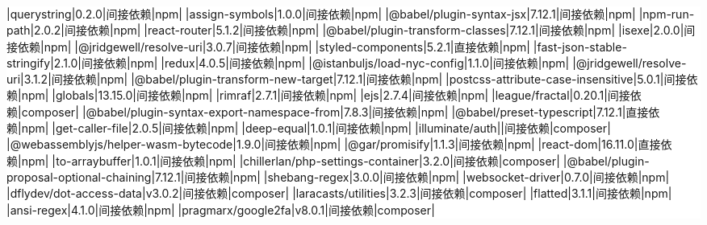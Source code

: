 |querystring|0.2.0|间接依赖|npm|
|assign-symbols|1.0.0|间接依赖|npm|
|@babel/plugin-syntax-jsx|7.12.1|间接依赖|npm|
|npm-run-path|2.0.2|间接依赖|npm|
|react-router|5.1.2|间接依赖|npm|
|@babel/plugin-transform-classes|7.12.1|间接依赖|npm|
|isexe|2.0.0|间接依赖|npm|
|@jridgewell/resolve-uri|3.0.7|间接依赖|npm|
|styled-components|5.2.1|直接依赖|npm|
|fast-json-stable-stringify|2.1.0|间接依赖|npm|
|redux|4.0.5|间接依赖|npm|
|@istanbuljs/load-nyc-config|1.1.0|间接依赖|npm|
|@jridgewell/resolve-uri|3.1.2|间接依赖|npm|
|@babel/plugin-transform-new-target|7.12.1|间接依赖|npm|
|postcss-attribute-case-insensitive|5.0.1|间接依赖|npm|
|globals|13.15.0|间接依赖|npm|
|rimraf|2.7.1|间接依赖|npm|
|ejs|2.7.4|间接依赖|npm|
|league/fractal|0.20.1|间接依赖|composer|
|@babel/plugin-syntax-export-namespace-from|7.8.3|间接依赖|npm|
|@babel/preset-typescript|7.12.1|直接依赖|npm|
|get-caller-file|2.0.5|间接依赖|npm|
|deep-equal|1.0.1|间接依赖|npm|
|illuminate/auth||间接依赖|composer|
|@webassemblyjs/helper-wasm-bytecode|1.9.0|间接依赖|npm|
|@gar/promisify|1.1.3|间接依赖|npm|
|react-dom|16.11.0|直接依赖|npm|
|to-arraybuffer|1.0.1|间接依赖|npm|
|chillerlan/php-settings-container|3.2.0|间接依赖|composer|
|@babel/plugin-proposal-optional-chaining|7.12.1|间接依赖|npm|
|shebang-regex|3.0.0|间接依赖|npm|
|websocket-driver|0.7.0|间接依赖|npm|
|dflydev/dot-access-data|v3.0.2|间接依赖|composer|
|laracasts/utilities|3.2.3|间接依赖|composer|
|flatted|3.1.1|间接依赖|npm|
|ansi-regex|4.1.0|间接依赖|npm|
|pragmarx/google2fa|v8.0.1|间接依赖|composer|